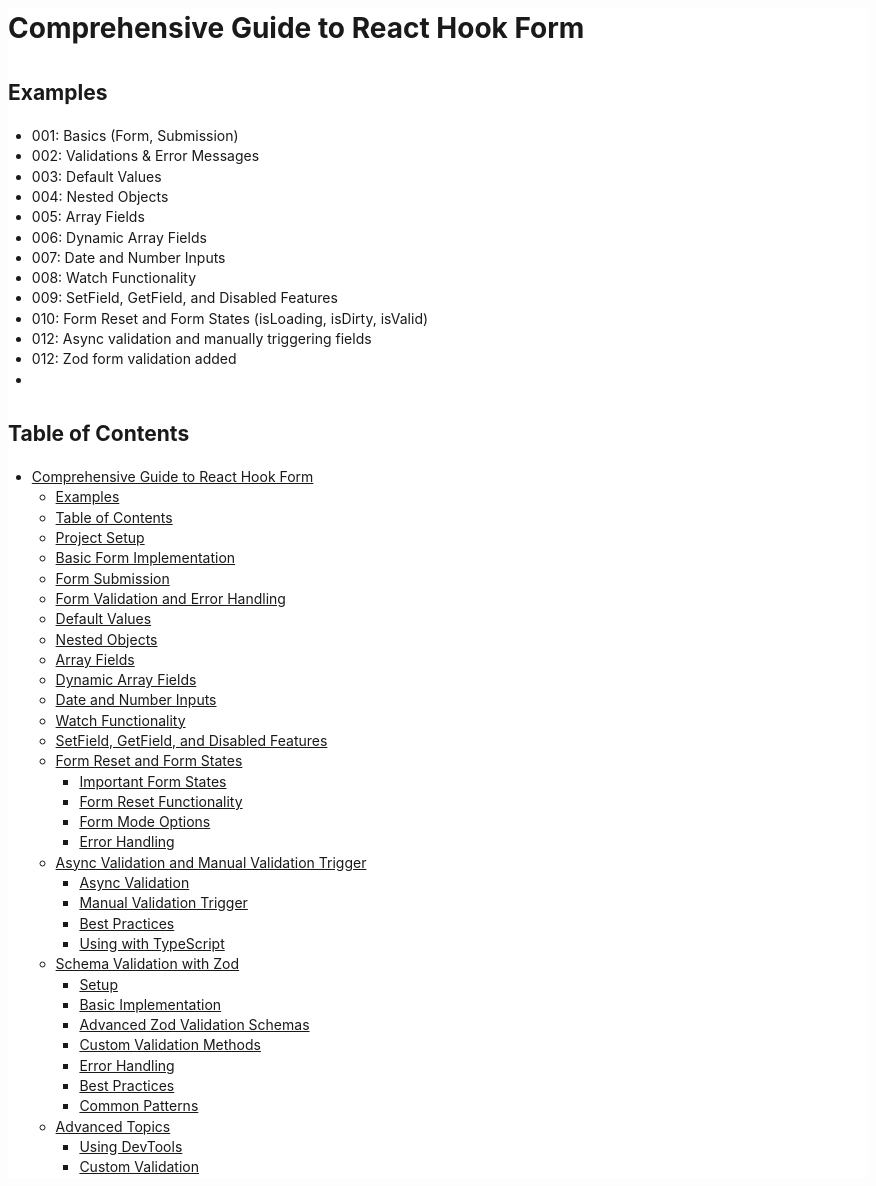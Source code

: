 # Comprehensive Guide to React Hook Form

## Examples

- 001: Basics (Form, Submission)
- 002: Validations & Error Messages
- 003: Default Values
- 004: Nested Objects
- 005: Array Fields
- 006: Dynamic Array Fields
- 007: Date and Number Inputs
- 008: Watch Functionality
- 009: SetField, GetField, and Disabled Features
- 010: Form Reset and Form States (isLoading, isDirty, isValid)
- 012: Async validation and manually triggering fields
- 012: Zod form validation added
- 
## Table of Contents
- [Comprehensive Guide to React Hook Form](#comprehensive-guide-to-react-hook-form)
  - [Examples](#examples)
  - [Table of Contents](#table-of-contents)
  - [Project Setup](#project-setup)
  - [Basic Form Implementation](#basic-form-implementation)
  - [Form Submission](#form-submission)
  - [Form Validation and Error Handling](#form-validation-and-error-handling)
  - [Default Values](#default-values)
  - [Nested Objects](#nested-objects)
  - [Array Fields](#array-fields)
  - [Dynamic Array Fields](#dynamic-array-fields)
  - [Date and Number Inputs](#date-and-number-inputs)
  - [Watch Functionality](#watch-functionality)
  - [SetField, GetField, and Disabled Features](#setfield-getfield-and-disabled-features)
  - [Form Reset and Form States](#form-reset-and-form-states)
    - [Important Form States](#important-form-states)
    - [Form Reset Functionality](#form-reset-functionality)
    - [Form Mode Options](#form-mode-options)
    - [Error Handling](#error-handling)
  - [Async Validation and Manual Validation Trigger](#async-validation-and-manual-validation-trigger)
    - [Async Validation](#async-validation)
    - [Manual Validation Trigger](#manual-validation-trigger)
    - [Best Practices](#best-practices)
    - [Using with TypeScript](#using-with-typescript)
  - [Schema Validation with Zod](#schema-validation-with-zod)
    - [Setup](#setup)
    - [Basic Implementation](#basic-implementation)
    - [Advanced Zod Validation Schemas](#advanced-zod-validation-schemas)
    - [Custom Validation Methods](#custom-validation-methods)
    - [Error Handling](#error-handling-1)
    - [Best Practices](#best-practices-1)
    - [Common Patterns](#common-patterns)
  - [Advanced Topics](#advanced-topics)
    - [Using DevTools](#using-devtools)
    - [Custom Validation](#custom-validation)
